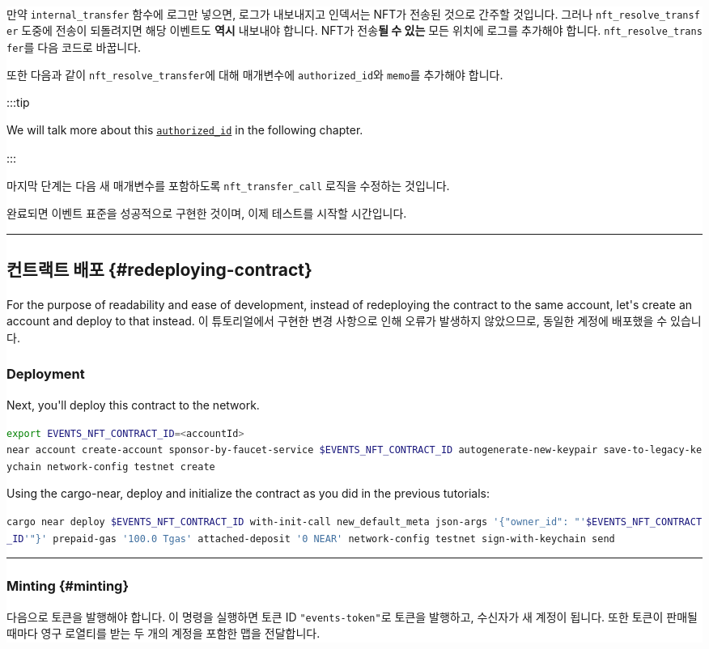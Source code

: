 만약 `internal_transfer` 함수에 로그만 넣으면, 로그가 내보내지고 인덱서는 NFT가 전송된 것으로 간주할 것입니다. 그러나 `nft_resolve_transfer` 도중에 전송이 되돌려지면 해당 이벤트도 **역시** 내보내야 합니다. NFT가 전송**될 수 있는** 모든 위치에 로그를 추가해야 합니다. `nft_resolve_transfer`를 다음 코드로 바꿉니다.

<Github language="rust" start="157" end="241" url="https://github.com/near-examples/nft-tutorial/blob/main/nft-contract-events/src/nft_core.rs" />

또한 다음과 같이 `nft_resolve_transfer`에 대해 매개변수에 `authorized_id`와 `memo`를 추가해야 합니다.

:::tip

We will talk more about this [`authorized_id`](./5-approval.md) in the following chapter.

:::

<Github language="rust" start="43" end="60" url="https://github.com/near-examples/nft-tutorial/blob/main/nft-contract-events/src/nft_core.rs" />


마지막 단계는 다음 새 매개변수를 포함하도록 `nft_transfer_call` 로직을 수정하는 것입니다.

<Github language="rust" start="86" end="135" url="https://github.com/near-examples/nft-tutorial/blob/main/nft-contract-events/src/nft_core.rs" />

완료되면 이벤트 표준을 성공적으로 구현한 것이며, 이제 테스트를 시작할 시간입니다.

---

## 컨트랙트 배포 {#redeploying-contract}

For the purpose of readability and ease of development, instead of redeploying the contract to the same account, let's create an account and deploy to that instead. 이 튜토리얼에서 구현한 변경 사항으로 인해 오류가 발생하지 않았으므로, 동일한 계정에 배포했을 수 있습니다.

### Deployment

Next, you'll deploy this contract to the network.

```bash
export EVENTS_NFT_CONTRACT_ID=<accountId>
near account create-account sponsor-by-faucet-service $EVENTS_NFT_CONTRACT_ID autogenerate-new-keypair save-to-legacy-keychain network-config testnet create
```

Using the cargo-near, deploy and initialize the contract as you did in the previous tutorials:

```bash
cargo near deploy $EVENTS_NFT_CONTRACT_ID with-init-call new_default_meta json-args '{"owner_id": "'$EVENTS_NFT_CONTRACT_ID'"}' prepaid-gas '100.0 Tgas' attached-deposit '0 NEAR' network-config testnet sign-with-keychain send
```

<hr class="subsection" />

### Minting {#minting}

다음으로 토큰을 발행해야 합니다. 이 명령을 실행하면 토큰 ID `"events-token"`로 토큰을 발행하고, 수신자가 새 계정이 됩니다. 또한 토큰이 판매될 때마다 영구 로열티를 받는 두 개의 계정을 포함한 맵을 전달합니다.
